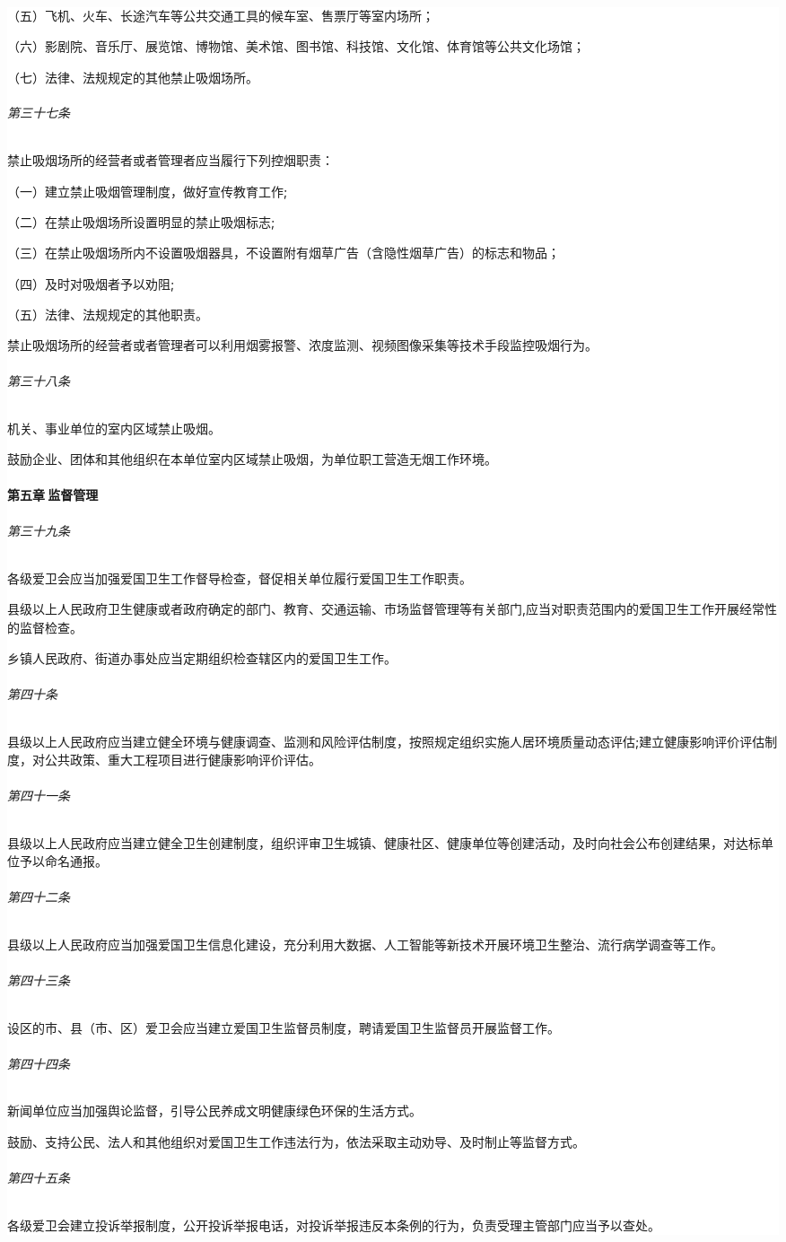 （五）飞机、火车、长途汽车等公共交通工具的候车室、售票厅等室内场所；

（六）影剧院、音乐厅、展览馆、博物馆、美术馆、图书馆、科技馆、文化馆、体育馆等公共文化场馆；

（七）法律、法规规定的其他禁止吸烟场所。

###### 第三十七条

禁止吸烟场所的经营者或者管理者应当履行下列控烟职责：

（一）建立禁止吸烟管理制度，做好宣传教育工作;

（二）在禁止吸烟场所设置明显的禁止吸烟标志;

（三）在禁止吸烟场所内不设置吸烟器具，不设置附有烟草广告（含隐性烟草广告）的标志和物品；

（四）及时对吸烟者予以劝阻;

（五）法律、法规规定的其他职责。

禁止吸烟场所的经营者或者管理者可以利用烟雾报警、浓度监测、视频图像采集等技术手段监控吸烟行为。

###### 第三十八条

机关、事业单位的室内区域禁止吸烟。

鼓励企业、团体和其他组织在本单位室内区域禁止吸烟，为单位职工营造无烟工作环境。

#### 第五章 监督管理

###### 第三十九条

各级爱卫会应当加强爱国卫生工作督导检查，督促相关单位履行爱国卫生工作职责。

县级以上人民政府卫生健康或者政府确定的部门、教育、交通运输、市场监督管理等有关部门,应当对职责范围内的爱国卫生工作开展经常性的监督检查。

乡镇人民政府、街道办事处应当定期组织检查辖区内的爱国卫生工作。

###### 第四十条

县级以上人民政府应当建立健全环境与健康调查、监测和风险评估制度，按照规定组织实施人居环境质量动态评估;建立健康影响评价评估制度，对公共政策、重大工程项目进行健康影响评价评估。

###### 第四十一条

县级以上人民政府应当建立健全卫生创建制度，组织评审卫生城镇、健康社区、健康单位等创建活动，及时向社会公布创建结果，对达标单位予以命名通报。

###### 第四十二条

县级以上人民政府应当加强爱国卫生信息化建设，充分利用大数据、人工智能等新技术开展环境卫生整治、流行病学调查等工作。

###### 第四十三条

设区的市、县（市、区）爱卫会应当建立爱国卫生监督员制度，聘请爱国卫生监督员开展监督工作。

###### 第四十四条

新闻单位应当加强舆论监督，引导公民养成文明健康绿色环保的生活方式。

鼓励、支持公民、法人和其他组织对爱国卫生工作违法行为，依法采取主动劝导、及时制止等监督方式。

###### 第四十五条

各级爱卫会建立投诉举报制度，公开投诉举报电话，对投诉举报违反本条例的行为，负责受理主管部门应当予以查处。

